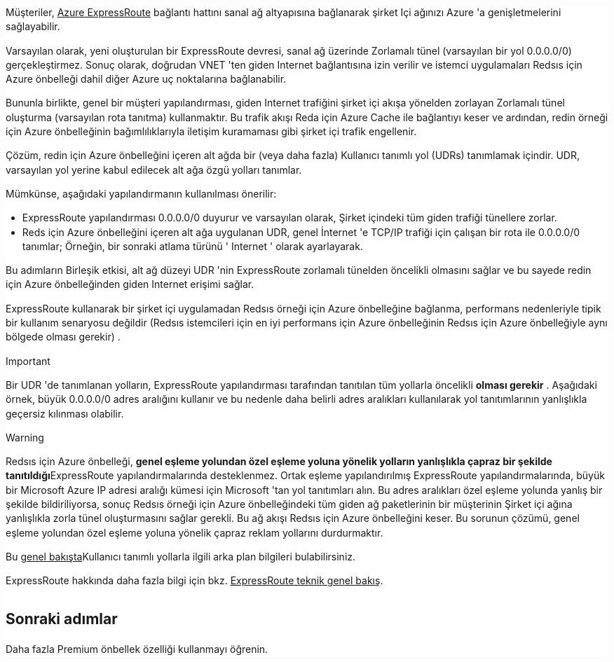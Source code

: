 Müşteriler, [Azure ExpressRoute](https://azure.microsoft.com/services/expressroute/) bağlantı hattını sanal ağ altyapısına bağlanarak şirket Içi ağınızı Azure 'a genişletmelerini sağlayabilir. 

Varsayılan olarak, yeni oluşturulan bir ExpressRoute devresi, sanal ağ üzerinde Zorlamalı tünel (varsayılan bir yol 0.0.0.0/0) gerçekleştirmez. Sonuç olarak, doğrudan VNET 'ten giden Internet bağlantısına izin verilir ve istemci uygulamaları Redsıs için Azure önbelleği dahil diğer Azure uç noktalarına bağlanabilir.

Bununla birlikte, genel bir müşteri yapılandırması, giden Internet trafiğini şirket içi akışa yönelden zorlayan Zorlamalı tünel oluşturma (varsayılan rota tanıtma) kullanmaktır. Bu trafik akışı Reda için Azure Cache ile bağlantıyı keser ve ardından, redin örneği için Azure önbelleğinin bağımlılıklarıyla iletişim kuramaması gibi şirket içi trafik engellenir.

Çözüm, redin için Azure önbelleğini içeren alt ağda bir (veya daha fazla) Kullanıcı tanımlı yol (UDRs) tanımlamak içindir. UDR, varsayılan yol yerine kabul edilecek alt ağa özgü yolları tanımlar.

Mümkünse, aşağıdaki yapılandırmanın kullanılması önerilir:

* ExpressRoute yapılandırması 0.0.0.0/0 duyurur ve varsayılan olarak, Şirket içindeki tüm giden trafiği tünellere zorlar.
* Reds için Azure önbelleğini içeren alt ağa uygulanan UDR, genel İnternet 'e TCP/IP trafiği için çalışan bir rota ile 0.0.0.0/0 tanımlar; Örneğin, bir sonraki atlama türünü ' Internet ' olarak ayarlayarak.

Bu adımların Birleşik etkisi, alt ağ düzeyi UDR 'nin ExpressRoute zorlamalı tünelden öncelikli olmasını sağlar ve bu sayede redin için Azure önbelleğinden giden Internet erişimi sağlar.

ExpressRoute kullanarak bir şirket içi uygulamadan Redsıs örneği için Azure önbelleğine bağlanma, performans nedenleriyle tipik bir kullanım senaryosu değildir (Redsıs istemcileri için en iyi performans için Azure önbelleğinin Redsıs için Azure önbelleğiyle aynı bölgede olması gerekir) .

>[!IMPORTANT] 
>Bir UDR 'de tanımlanan yolların, ExpressRoute yapılandırması tarafından tanıtılan tüm yollarla öncelikli **olması gerekir** . Aşağıdaki örnek, büyük 0.0.0.0/0 adres aralığını kullanır ve bu nedenle daha belirli adres aralıkları kullanılarak yol tanıtımlarının yanlışlıkla geçersiz kılınması olabilir.

>[!WARNING]  
>Redsıs için Azure önbelleği, **genel eşleme yolundan özel eşleme yoluna yönelik yolların yanlışlıkla çapraz bir şekilde tanıtıldığı**ExpressRoute yapılandırmalarında desteklenmez. Ortak eşleme yapılandırılmış ExpressRoute yapılandırmalarında, büyük bir Microsoft Azure IP adresi aralığı kümesi için Microsoft 'tan yol tanıtımları alın. Bu adres aralıkları özel eşleme yolunda yanlış bir şekilde bildiriliyorsa, sonuç Redsıs örneği için Azure önbelleğindeki tüm giden ağ paketlerinin bir müşterinin Şirket içi ağına yanlışlıkla zorla tünel oluşturmasını sağlar gerekli. Bu ağ akışı Redsıs için Azure önbelleğini keser. Bu sorunun çözümü, genel eşleme yolundan özel eşleme yoluna yönelik çapraz reklam yollarını durdurmaktır.


Bu [genel bakışta](../virtual-network/virtual-networks-udr-overview.md)Kullanıcı tanımlı yollarla ilgili arka plan bilgileri bulabilirsiniz.

ExpressRoute hakkında daha fazla bilgi için bkz. [ExpressRoute teknik genel bakış](../expressroute/expressroute-introduction.md).

## <a name="next-steps"></a>Sonraki adımlar
Daha fazla Premium önbellek özelliği kullanmayı öğrenin.


[redis-cache-vnet]: ./media/cache-how-to-premium-vnet/redis-cache-vnet.png
[redis-cache-vnet-ip]: ./media/cache-how-to-premium-vnet/redis-cache-vnet-ip.png
[redis-cache-vnet-info]: ./media/cache-how-to-premium-vnet/redis-cache-vnet-info.png